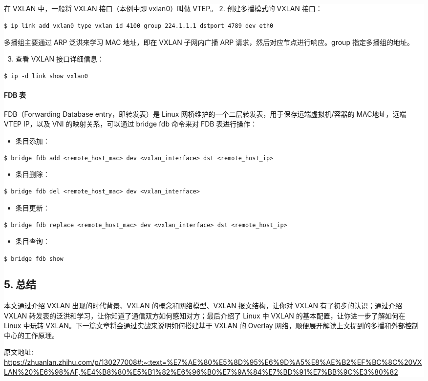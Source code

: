 在 VXLAN 中，一般将 VXLAN 接口（本例中即 vxlan0）叫做 VTEP。
2. 创建多播模式的 VXLAN 接口：
```
$ ip link add vxlan0 type vxlan id 4100 group 224.1.1.1 dstport 4789 dev eth0
```
多播组主要通过 ARP 泛洪来学习 MAC 地址，即在 VXLAN 子网内广播 ARP 请求，然后对应节点进行响应。group 指定多播组的地址。

3. 查看 VXLAN 接口详细信息：
```
$ ip -d link show vxlan0
```
#### FDB 表

FDB（Forwarding Database entry，即转发表）是 Linux 网桥维护的一个二层转发表，用于保存远端虚拟机/容器的 MAC地址，远端 VTEP IP，以及 VNI 的映射关系，可以通过 bridge fdb 命令来对 FDB 表进行操作：

* 条目添加：
```
$ bridge fdb add <remote_host_mac> dev <vxlan_interface> dst <remote_host_ip>
```
* 条目删除：
```
$ bridge fdb del <remote_host_mac> dev <vxlan_interface>
```
* 条目更新：
```
$ bridge fdb replace <remote_host_mac> dev <vxlan_interface> dst <remote_host_ip>
```
* 条目查询：
```
$ bridge fdb show
```
## 5. 总结
本文通过介绍 VXLAN 出现的时代背景、VXLAN 的概念和网络模型、VXLAN 报文结构，让你对 VXLAN 有了初步的认识；通过介绍 VXLAN 转发表的泛洪和学习，让你知道了通信双方如何感知对方；最后介绍了 Linux 中 VXLAN 的基本配置，让你进一步了解如何在 Linux 中玩转 VXLAN。下一篇文章将会通过实战来说明如何搭建基于 VXLAN 的 Overlay 网络，顺便展开解读上文提到的多播和外部控制中心的工作原理。

原文地址: https://zhuanlan.zhihu.com/p/130277008#:~:text=%E7%AE%80%E5%8D%95%E6%9D%A5%E8%AE%B2%EF%BC%8C%20VXLAN%20%E6%98%AF,%E4%B8%80%E5%B1%82%E6%96%B0%E7%9A%84%E7%BD%91%E7%BB%9C%E3%80%82